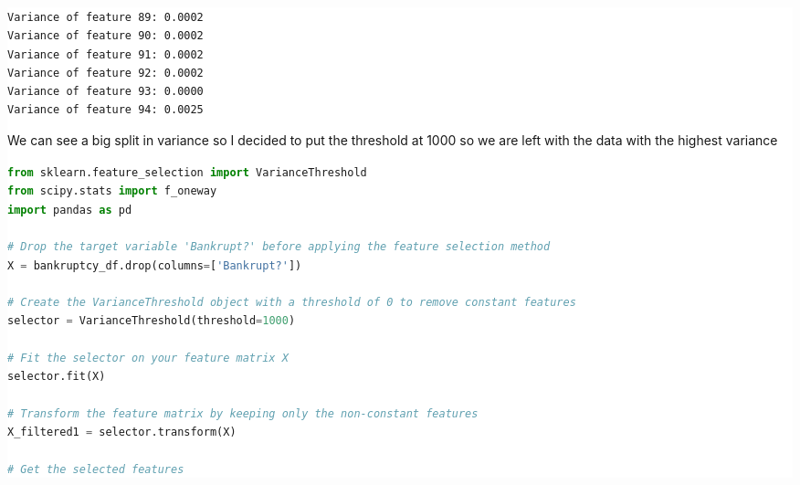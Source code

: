     Variance of feature 89: 0.0002
    Variance of feature 90: 0.0002
    Variance of feature 91: 0.0002
    Variance of feature 92: 0.0002
    Variance of feature 93: 0.0000
    Variance of feature 94: 0.0025
    


We can see a big split in variance so I decided to put the threshold at 1000 so we are left with the data with the highest variance


```python
from sklearn.feature_selection import VarianceThreshold
from scipy.stats import f_oneway
import pandas as pd

# Drop the target variable 'Bankrupt?' before applying the feature selection method
X = bankruptcy_df.drop(columns=['Bankrupt?'])

# Create the VarianceThreshold object with a threshold of 0 to remove constant features
selector = VarianceThreshold(threshold=1000)

# Fit the selector on your feature matrix X
selector.fit(X)

# Transform the feature matrix by keeping only the non-constant features
X_filtered1 = selector.transform(X)

# Get the selected features

